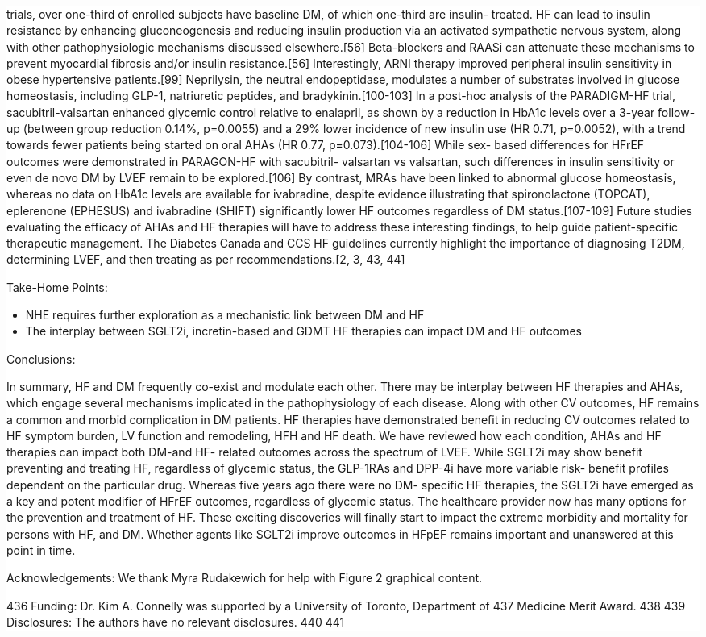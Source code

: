 trials, over one-third of enrolled subjects have baseline DM, of which one-third are insulin-
treated. HF can lead to insulin resistance by enhancing gluconeogenesis and reducing insulin
production via an activated sympathetic nervous system, along with other pathophysiologic
mechanisms discussed elsewhere.[56] Beta-blockers and RAASi can attenuate these mechanisms
to prevent myocardial fibrosis and/or insulin resistance.[56] Interestingly, ARNI therapy
improved peripheral insulin sensitivity in obese hypertensive patients.[99] Neprilysin, the neutral
endopeptidase, modulates a number of substrates involved in glucose homeostasis, including
GLP-1, natriuretic peptides, and bradykinin.[100-103] In a post-hoc analysis of the
PARADIGM-HF trial, sacubitril-valsartan enhanced glycemic control relative to enalapril, as
shown by a reduction in HbA1c levels over a 3-year follow-up (between group reduction 0.14%,
p=0.0055) and a 29% lower incidence of new insulin use (HR 0.71, p=0.0052), with a trend
towards fewer patients being started on oral AHAs (HR 0.77, p=0.073).[104-106] While sex-
based differences for HFrEF outcomes were demonstrated in PARAGON-HF with sacubitril-
valsartan vs valsartan, such differences in insulin sensitivity or even de novo DM by LVEF
remain to be explored.[106] By contrast, MRAs have been linked to abnormal glucose
homeostasis, whereas no data on HbA1c levels are available for ivabradine, despite evidence
illustrating that spironolactone (TOPCAT), eplerenone (EPHESUS) and ivabradine (SHIFT)
significantly lower HF outcomes regardless of DM status.[107-109] Future studies evaluating the
efficacy of AHAs and HF therapies will have to address these interesting findings, to help guide
patient-specific therapeutic management. The Diabetes Canada and CCS HF guidelines currently
highlight the importance of diagnosing T2DM, determining LVEF, and then treating as per
recommendations.[2, 3, 43, 44]

Take-Home Points:

- NHE requires further exploration as a mechanistic link between DM and HF
- The interplay between SGLT2i, incretin-based and GDMT HF therapies can impact
  DM and HF outcomes

Conclusions:

In summary, HF and DM frequently co-exist and modulate each other. There may be interplay
between HF therapies and AHAs, which engage several mechanisms implicated in the
pathophysiology of each disease. Along with other CV outcomes, HF remains a common and
morbid complication in DM patients. HF therapies have demonstrated benefit in reducing CV
outcomes related to HF symptom burden, LV function and remodeling, HFH and HF death. We
have reviewed how each condition, AHAs and HF therapies can impact both DM-and HF-
related outcomes across the spectrum of LVEF. While SGLT2i may show benefit preventing and
treating HF, regardless of glycemic status, the GLP-1RAs and DPP-4i have more variable risk-
benefit profiles dependent on the particular drug. Whereas five years ago there were no DM-
specific HF therapies, the SGLT2i have emerged as a key and potent modifier of HFrEF
outcomes, regardless of glycemic status. The healthcare provider now has many options for the
prevention and treatment of HF. These exciting discoveries will finally start to impact the
extreme morbidity and mortality for persons with HF, and DM. Whether agents like SGLT2i
improve outcomes in HFpEF remains important and unanswered at this point in time.

Acknowledgements: We thank Myra Rudakewich for help with Figure 2 graphical content.

436 Funding: Dr. Kim A. Connelly was supported by a University of Toronto, Department of
437 Medicine Merit Award.
438 
439 Disclosures: The authors have no relevant disclosures.
440 
441 
